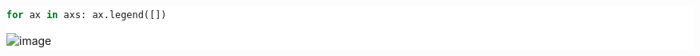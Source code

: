 ```python
for ax in axs: ax.legend([])
```

![image](https://github.com/leechanwoo-kor/leechanwoo-kor.github.io/assets/55765292/5e1b567b-01ba-4cc0-89cb-8c1821203f57)
